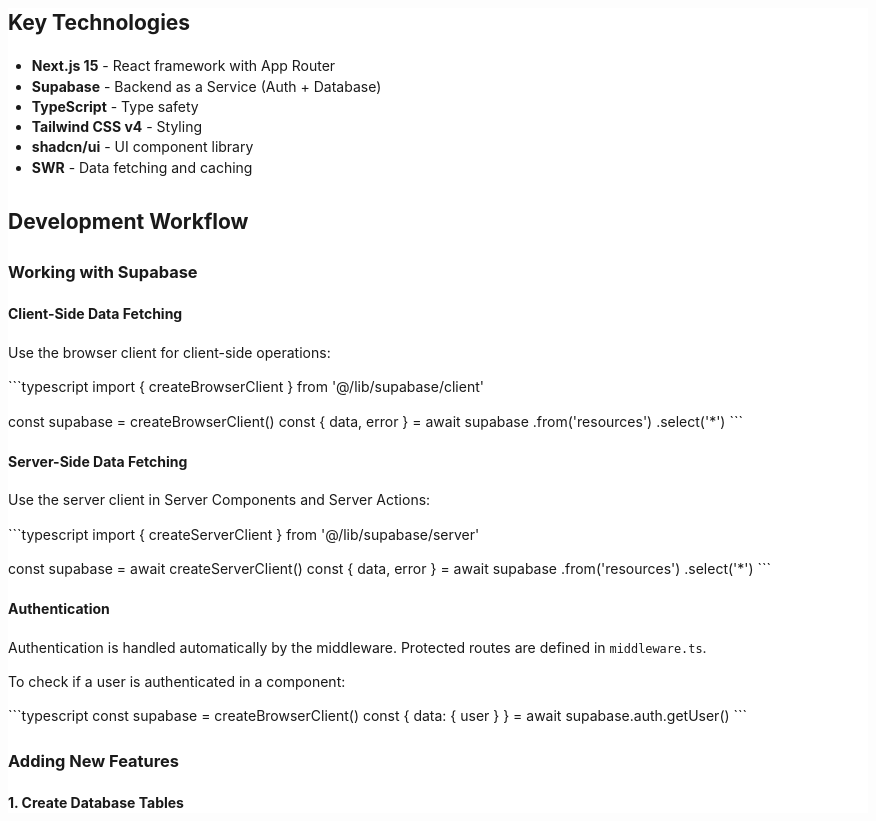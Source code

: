 ## Key Technologies

- **Next.js 15** - React framework with App Router
- **Supabase** - Backend as a Service (Auth + Database)
- **TypeScript** - Type safety
- **Tailwind CSS v4** - Styling
- **shadcn/ui** - UI component library
- **SWR** - Data fetching and caching

## Development Workflow

### Working with Supabase

#### Client-Side Data Fetching

Use the browser client for client-side operations:

\`\`\`typescript
import { createBrowserClient } from '@/lib/supabase/client'

const supabase = createBrowserClient()
const { data, error } = await supabase
  .from('resources')
  .select('*')
\`\`\`

#### Server-Side Data Fetching

Use the server client in Server Components and Server Actions:

\`\`\`typescript
import { createServerClient } from '@/lib/supabase/server'

const supabase = await createServerClient()
const { data, error } = await supabase
  .from('resources')
  .select('*')
\`\`\`

#### Authentication

Authentication is handled automatically by the middleware. Protected routes are defined in `middleware.ts`.

To check if a user is authenticated in a component:

\`\`\`typescript
const supabase = createBrowserClient()
const { data: { user } } = await supabase.auth.getUser()
\`\`\`

### Adding New Features

#### 1. Create Database Tables
